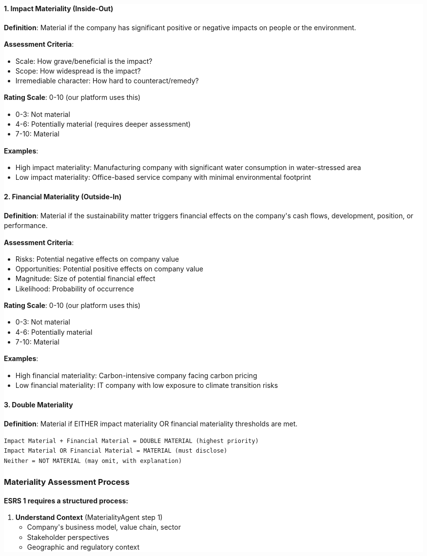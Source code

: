 #### 1. Impact Materiality (Inside-Out)

**Definition**: Material if the company has significant positive or negative impacts on people or the environment.

**Assessment Criteria**:
- Scale: How grave/beneficial is the impact?
- Scope: How widespread is the impact?
- Irremediable character: How hard to counteract/remedy?

**Rating Scale**: 0-10 (our platform uses this)
- 0-3: Not material
- 4-6: Potentially material (requires deeper assessment)
- 7-10: Material

**Examples**:
- High impact materiality: Manufacturing company with significant water consumption in water-stressed area
- Low impact materiality: Office-based service company with minimal environmental footprint

#### 2. Financial Materiality (Outside-In)

**Definition**: Material if the sustainability matter triggers financial effects on the company's cash flows, development, position, or performance.

**Assessment Criteria**:
- Risks: Potential negative effects on company value
- Opportunities: Potential positive effects on company value
- Magnitude: Size of potential financial effect
- Likelihood: Probability of occurrence

**Rating Scale**: 0-10 (our platform uses this)
- 0-3: Not material
- 4-6: Potentially material
- 7-10: Material

**Examples**:
- High financial materiality: Carbon-intensive company facing carbon pricing
- Low financial materiality: IT company with low exposure to climate transition risks

#### 3. Double Materiality

**Definition**: Material if EITHER impact materiality OR financial materiality thresholds are met.

```
Impact Material + Financial Material = DOUBLE MATERIAL (highest priority)
Impact Material OR Financial Material = MATERIAL (must disclose)
Neither = NOT MATERIAL (may omit, with explanation)
```

### Materiality Assessment Process

**ESRS 1 requires a structured process:**

1. **Understand Context** (MaterialityAgent step 1)
   - Company's business model, value chain, sector
   - Stakeholder perspectives
   - Geographic and regulatory context
